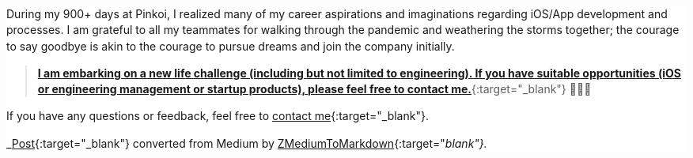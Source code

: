 During my 900+ days at Pinkoi, I realized many of my career aspirations and imaginations regarding iOS/App development and processes. I am grateful to all my teammates for walking through the pandemic and weathering the storms together; the courage to say goodbye is akin to the courage to pursue dreams and join the company initially.

> [**I am embarking on a new life challenge (including but not limited to engineering). If you have suitable opportunities (iOS or engineering management or startup products), please feel free to contact me.**](http://resume.zhgchg.li/){:target="_blank"} 🙏🙏🙏 

If you have any questions or feedback, feel free to [contact me](https://www.zhgchg.li/contact){:target="_blank"}.

_[Post](https://medium.com/zrealm-ios-dev/poc-app-end-to-end-testing-local-snapshot-api-mock-server-5a5c4b25a83d){:target="_blank"} converted from Medium by [ZMediumToMarkdown](https://github.com/ZhgChgLi/ZMediumToMarkdown){:target="_blank"}._
